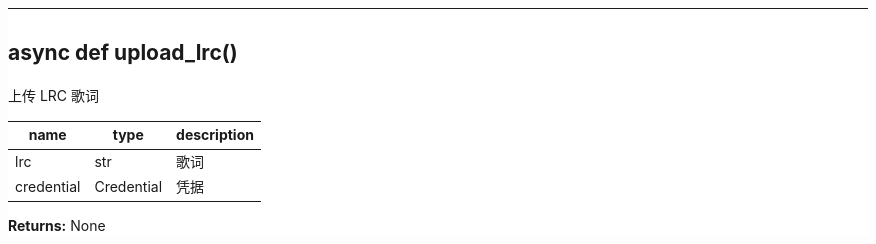 

---

## async def upload_lrc()

上传 LRC 歌词


| name | type | description |
| - | - | - |
| lrc | str | 歌词 |
| credential | Credential | 凭据 |

**Returns:** None



